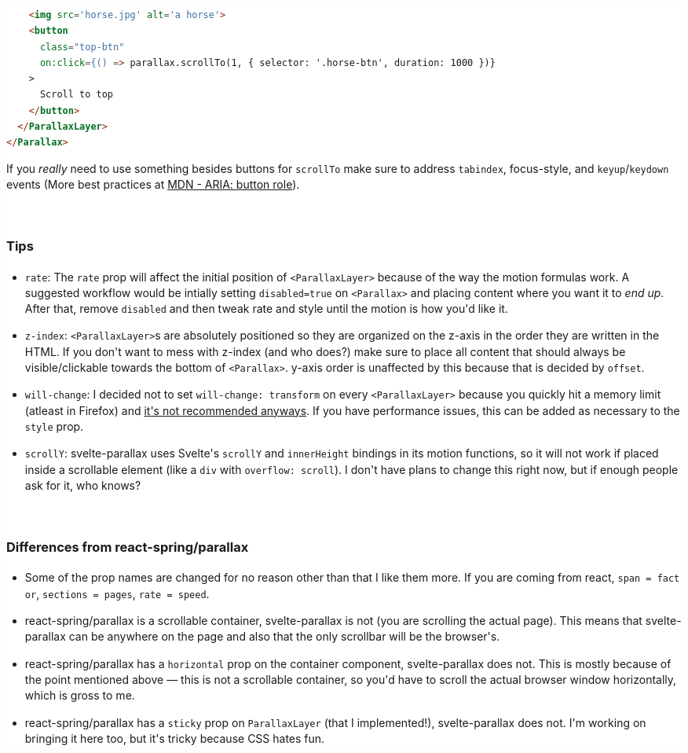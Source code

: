 ```HTML
    <img src='horse.jpg' alt='a horse'>
    <button 
      class="top-btn" 
      on:click={() => parallax.scrollTo(1, { selector: '.horse-btn', duration: 1000 })}
    >
      Scroll to top
    </button>
  </ParallaxLayer>
</Parallax>
```

If you *really* need to use something besides buttons for `scrollTo` make sure to address `tabindex`, focus-style, and `keyup`/`keydown` events (More best practices at [MDN - ARIA: button role](https://developer.mozilla.org/en-US/docs/Web/Accessibility/ARIA/Roles/button_role)).

<br/>

### Tips
* `rate`: The `rate` prop will affect the initial position of `<ParallaxLayer>` because of the way the motion formulas work. A suggested workflow would be intially setting `disabled=true` on `<Parallax>` and placing content where you want it to *end up*. After that, remove `disabled` and then tweak rate and style until the motion is how you'd like it.

* `z-index`: `<ParallaxLayer>`s are absolutely positioned so they are organized on the z-axis in the order they are written in the HTML. If you don't want to mess with z-index (and who does?) make sure to place all content that should always be visible/clickable towards the bottom of `<Parallax>`. y-axis order is unaffected by this because that is decided by `offset`.

* `will-change`: I decided not to set `will-change: transform` on every `<ParallaxLayer>` because you quickly hit a memory limit (atleast in Firefox) and [it's not recommended anyways](https://developer.mozilla.org/en-US/docs/Web/CSS/will-change). If you have performance issues, this can be added as necessary to the `style` prop.

* `scrollY`: svelte-parallax uses Svelte's `scrollY` and `innerHeight` bindings in its motion functions, so it will not work if placed inside a scrollable element (like a `div` with `overflow: scroll`). I don't have plans to change this right now, but if enough people ask for it, who knows?

<br/>

### Differences from react-spring/parallax
* Some of the prop names are changed for no reason other than that I like them more. If you are coming from react, `span = factor`, `sections = pages`, `rate = speed`.

* react-spring/parallax is a scrollable container, svelte-parallax is not (you are scrolling the actual page). This means that svelte-parallax can be anywhere on the page and also that the only scrollbar will be the browser's.

* react-spring/parallax has a `horizontal` prop on the container component, svelte-parallax does not. This is mostly because of the point mentioned above — this is not a scrollable container, so you'd have to scroll the actual browser window horizontally, which is gross to me.

* react-spring/parallax has a `sticky` prop on `ParallaxLayer` (that I implemented!), svelte-parallax does not. I'm working on bringing it here too, but it's tricky because CSS hates fun.

